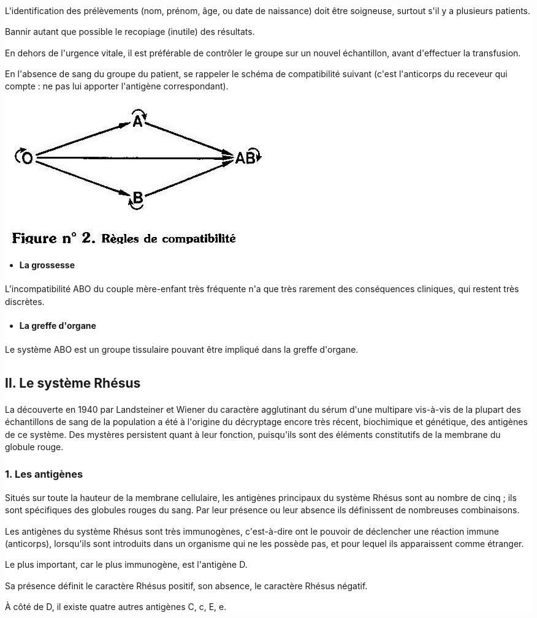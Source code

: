 L'identification des prélèvements (nom, prénom, âge, ou date de naissance) doit être soigneuse, surtout s'il y a plusieurs patients.

Bannir autant que possible le recopiage (inutile) des résultats.

En dehors de l'urgence vitale, il est préférable de contrôler le groupe sur un nouvel échantillon, avant d'effectuer la transfusion.

En l'absence de sang du groupe du patient, se rappeler le schéma de compatibilité suivant (c'est l'anticorps du receveur qui compte : ne pas lui apporter l'antigène correspondant).

![](i741-5-web.jpg)


*   #### **La grossesse**

L'incompatibilité ABO du couple mère-enfant très fréquente n'a que très rarement des conséquences cliniques, qui restent très discrètes.

*   #### **La greffe d'organe**

Le système ABO est un groupe tissulaire pouvant être impliqué dans la greffe d'organe.

## **II. Le système Rhésus**

La découverte en 1940 par Landsteiner et Wiener du caractère agglutinant du sérum d'une multipare vis-à-vis de la plupart des échantillons de sang de la population a été à l'origine du décryptage encore très récent, biochimique et génétique, des antigènes de ce système. Des mystères persistent quant à leur fonction, puisqu'ils sont des éléments constitutifs de la membrane du globule rouge.

### **1. Les antigènes**

Situés sur toute la hauteur de la membrane cellulaire, les antigènes principaux du système Rhésus sont au nombre de cinq ; ils sont spécifiques des globules rouges du sang. Par leur présence ou leur absence ils définissent de nombreuses combinaisons.

Les antigènes du système Rhésus sont très immunogènes, c'est-à-dire ont le pouvoir de déclencher une réaction immune (anticorps), lorsqu'ils sont introduits dans un organisme qui ne les possède pas, et pour lequel ils apparaissent comme étranger.

Le plus important, car le plus immunogène, est l'antigène D.

Sa présence définit le caractère Rhésus positif, son absence, le caractère Rhésus négatif.

À côté de D, il existe quatre autres antigènes C, c, E, e.
